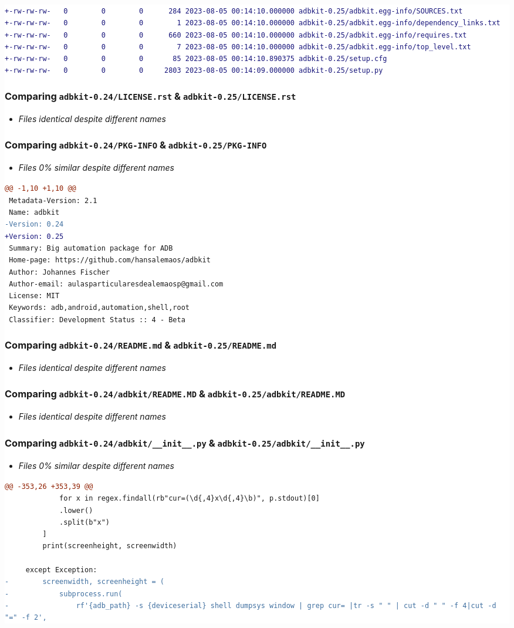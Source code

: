 ```diff
+-rw-rw-rw-   0        0        0      284 2023-08-05 00:14:10.000000 adbkit-0.25/adbkit.egg-info/SOURCES.txt
+-rw-rw-rw-   0        0        0        1 2023-08-05 00:14:10.000000 adbkit-0.25/adbkit.egg-info/dependency_links.txt
+-rw-rw-rw-   0        0        0      660 2023-08-05 00:14:10.000000 adbkit-0.25/adbkit.egg-info/requires.txt
+-rw-rw-rw-   0        0        0        7 2023-08-05 00:14:10.000000 adbkit-0.25/adbkit.egg-info/top_level.txt
+-rw-rw-rw-   0        0        0       85 2023-08-05 00:14:10.890375 adbkit-0.25/setup.cfg
+-rw-rw-rw-   0        0        0     2803 2023-08-05 00:14:09.000000 adbkit-0.25/setup.py
```

### Comparing `adbkit-0.24/LICENSE.rst` & `adbkit-0.25/LICENSE.rst`

 * *Files identical despite different names*

### Comparing `adbkit-0.24/PKG-INFO` & `adbkit-0.25/PKG-INFO`

 * *Files 0% similar despite different names*

```diff
@@ -1,10 +1,10 @@
 Metadata-Version: 2.1
 Name: adbkit
-Version: 0.24
+Version: 0.25
 Summary: Big automation package for ADB
 Home-page: https://github.com/hansalemaos/adbkit
 Author: Johannes Fischer
 Author-email: aulasparticularesdealemaosp@gmail.com
 License: MIT
 Keywords: adb,android,automation,shell,root
 Classifier: Development Status :: 4 - Beta
```

### Comparing `adbkit-0.24/README.md` & `adbkit-0.25/README.md`

 * *Files identical despite different names*

### Comparing `adbkit-0.24/adbkit/README.MD` & `adbkit-0.25/adbkit/README.MD`

 * *Files identical despite different names*

### Comparing `adbkit-0.24/adbkit/__init__.py` & `adbkit-0.25/adbkit/__init__.py`

 * *Files 0% similar despite different names*

```diff
@@ -353,26 +353,39 @@
             for x in regex.findall(rb"cur=(\d{,4}x\d{,4}\b)", p.stdout)[0]
             .lower()
             .split(b"x")
         ]
         print(screenheight, screenwidth)
 
     except Exception:
-        screenwidth, screenheight = (
-            subprocess.run(
-                rf'{adb_path} -s {deviceserial} shell dumpsys window | grep cur= |tr -s " " | cut -d " " -f 4|cut -d "=" -f 2',
```